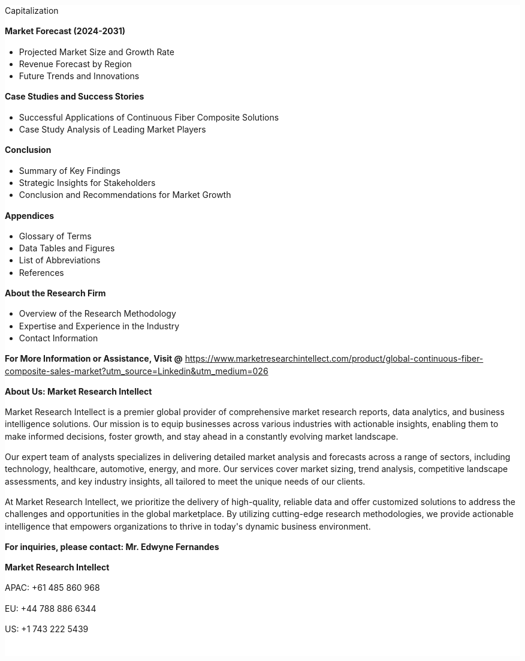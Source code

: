 Capitalization</li></ul><p><strong>Market Forecast (2024-2031)</strong></p><ul><li>Projected Market Size and Growth Rate</li><li>Revenue Forecast by Region</li><li>Future Trends and Innovations</li></ul><p><strong>Case Studies and Success Stories</strong></p><ul><li>Successful Applications of Continuous Fiber Composite Solutions</li><li>Case Study Analysis of Leading Market Players</li></ul><p><strong>Conclusion</strong></p><ul><li>Summary of Key Findings</li><li>Strategic Insights for Stakeholders</li><li>Conclusion and Recommendations for Market Growth</li></ul><p><strong>Appendices</strong></p><ul><li>Glossary of Terms</li><li>Data Tables and Figures</li><li>List of Abbreviations</li><li>References</li></ul><p><strong>About the Research Firm</strong></p><ul><li>Overview of the Research Methodology</li><li>Expertise and Experience in the Industry</li><li>Contact Information</li></ul></div><div class="article-main__content" data-test-id="publishing-text-block"><p><span class="font-[700]"><strong>For More Information or Assistance, Visit @</strong>&nbsp;<a href="https://www.marketresearchintellect.com/product/global-continuous-fiber-composite-sales-market?utm_source=Linkedin&utm_medium=026">https://www.marketresearchintellect.com/product/global-continuous-fiber-composite-sales-market?utm_source=Linkedin&utm_medium=026</a></span></p><p><strong>About Us: Market Research Intellect</strong></p><p>Market Research Intellect is a premier global provider of comprehensive market research reports, data analytics, and business intelligence solutions. Our mission is to equip businesses across various industries with actionable insights, enabling them to make informed decisions, foster growth, and stay ahead in a constantly evolving market landscape.</p><p>Our expert team of analysts specializes in delivering detailed market analysis and forecasts across a range of sectors, including technology, healthcare, automotive, energy, and more. Our services cover market sizing, trend analysis, competitive landscape assessments, and key industry insights, all tailored to meet the unique needs of our clients.</p><p>At Market Research Intellect, we prioritize the delivery of high-quality, reliable data and offer customized solutions to address the challenges and opportunities in the global marketplace. By utilizing cutting-edge research methodologies, we provide actionable intelligence that empowers organizations to thrive in today's dynamic business environment.</p><p><strong>For inquiries, please contact: Mr. Edwyne Fernandes</strong></p><p><strong>Market Research Intellect</strong></p><p>APAC: +61 485 860 968</p><p>EU: +44 788 886 6344</p><p>US: +1 743 222 5439</p></div><div class="article-main__content" data-test-id="publishing-text-block">&nbsp;</div>

